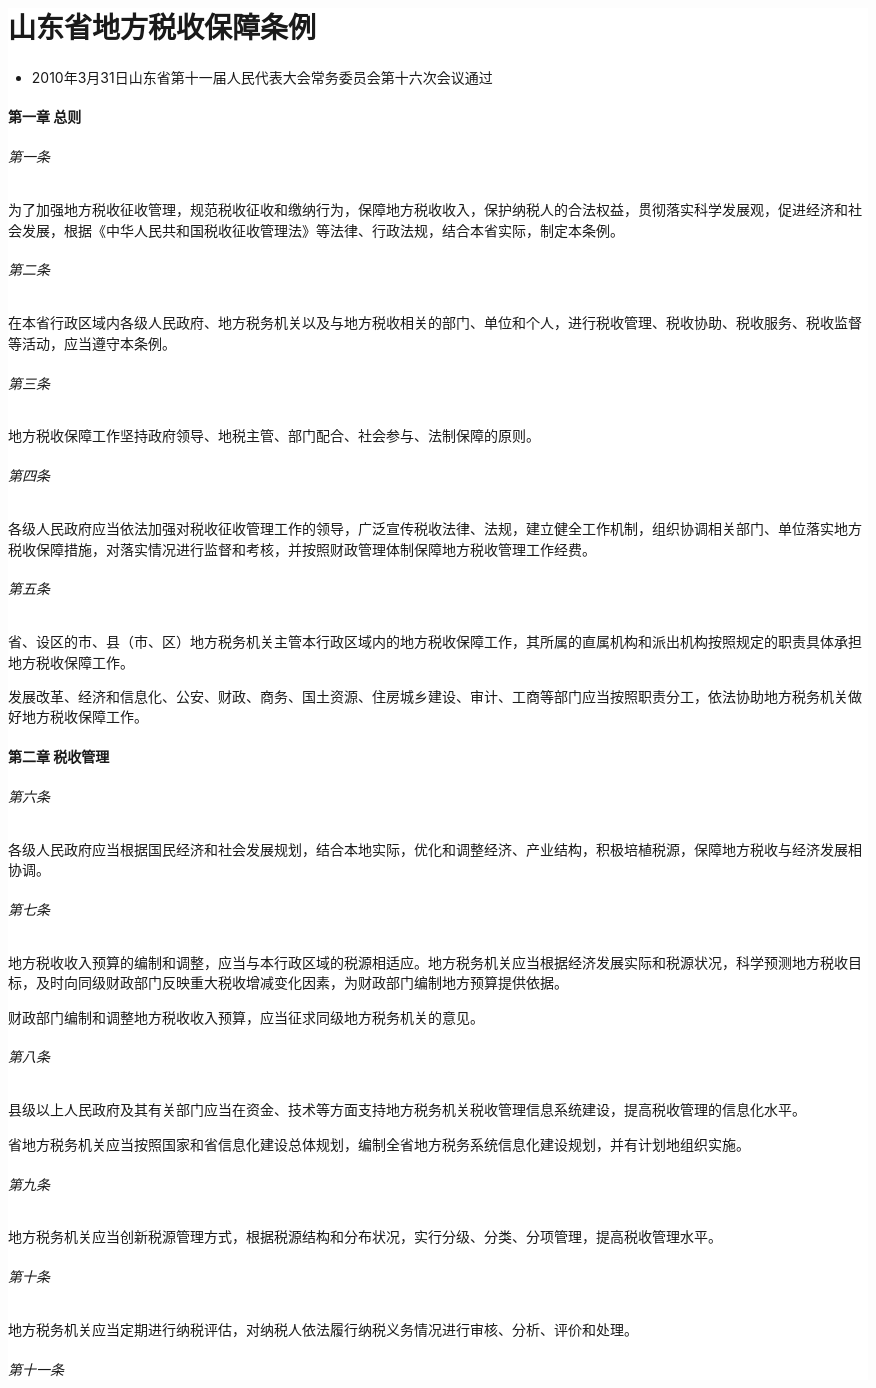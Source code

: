 # 山东省地方税收保障条例

- 2010年3月31日山东省第十一届人民代表大会常务委员会第十六次会议通过



#### 第一章 总则

###### 第一条

为了加强地方税收征收管理，规范税收征收和缴纳行为，保障地方税收收入，保护纳税人的合法权益，贯彻落实科学发展观，促进经济和社会发展，根据《中华人民共和国税收征收管理法》等法律、行政法规，结合本省实际，制定本条例。

###### 第二条

在本省行政区域内各级人民政府、地方税务机关以及与地方税收相关的部门、单位和个人，进行税收管理、税收协助、税收服务、税收监督等活动，应当遵守本条例。

###### 第三条

地方税收保障工作坚持政府领导、地税主管、部门配合、社会参与、法制保障的原则。

###### 第四条

各级人民政府应当依法加强对税收征收管理工作的领导，广泛宣传税收法律、法规，建立健全工作机制，组织协调相关部门、单位落实地方税收保障措施，对落实情况进行监督和考核，并按照财政管理体制保障地方税收管理工作经费。

###### 第五条

省、设区的市、县（市、区）地方税务机关主管本行政区域内的地方税收保障工作，其所属的直属机构和派出机构按照规定的职责具体承担地方税收保障工作。

发展改革、经济和信息化、公安、财政、商务、国土资源、住房城乡建设、审计、工商等部门应当按照职责分工，依法协助地方税务机关做好地方税收保障工作。

#### 第二章 税收管理

###### 第六条

各级人民政府应当根据国民经济和社会发展规划，结合本地实际，优化和调整经济、产业结构，积极培植税源，保障地方税收与经济发展相协调。

###### 第七条

地方税收收入预算的编制和调整，应当与本行政区域的税源相适应。地方税务机关应当根据经济发展实际和税源状况，科学预测地方税收目标，及时向同级财政部门反映重大税收增减变化因素，为财政部门编制地方预算提供依据。

财政部门编制和调整地方税收收入预算，应当征求同级地方税务机关的意见。

###### 第八条

县级以上人民政府及其有关部门应当在资金、技术等方面支持地方税务机关税收管理信息系统建设，提高税收管理的信息化水平。

省地方税务机关应当按照国家和省信息化建设总体规划，编制全省地方税务系统信息化建设规划，并有计划地组织实施。

###### 第九条

地方税务机关应当创新税源管理方式，根据税源结构和分布状况，实行分级、分类、分项管理，提高税收管理水平。

###### 第十条

地方税务机关应当定期进行纳税评估，对纳税人依法履行纳税义务情况进行审核、分析、评价和处理。

###### 第十一条
